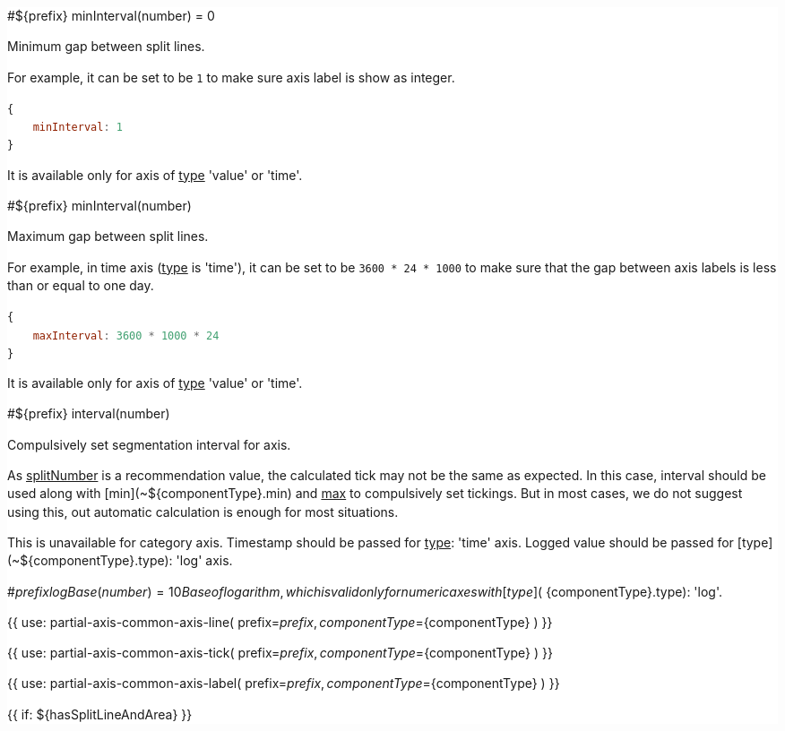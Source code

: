#${prefix} minInterval(number) = 0

Minimum gap between split lines.

For example, it can be set to be `1` to make sure axis label is show as integer.

```js
{
    minInterval: 1
}
```

It is available only for axis of [type](~${componentType}.type) 'value' or 'time'.

#${prefix} minInterval(number)

Maximum gap between split lines.

For example, in time axis ([type](~${componentType}.type) is 'time'), it can be set to be `3600 * 24 * 1000` to make sure that the gap between axis labels is less than or equal to one day.

```js
{
    maxInterval: 3600 * 1000 * 24
}
```

It is available only for axis of [type](~${componentType}.type) 'value' or 'time'.

#${prefix} interval(number)

Compulsively set segmentation interval for axis.

As [splitNumber](~${componentType}.splitNumber) is a recommendation value, the calculated tick may not be the same as expected. In this case, interval should be used along with [min](~${componentType}.min) and [max](~${componentType}.max) to compulsively set tickings. But in most cases, we do not suggest using this, out automatic calculation is enough for most situations.

This is unavailable for category axis. Timestamp should be passed for [type](~${componentType}.type): 'time' axis. Logged value should be passed for [type](~${componentType}.type): 'log' axis.

#${prefix} logBase(number) = 10
Base of logarithm, which is valid only for numeric axes with [type](~${componentType}.type): 'log'.

{{ use: partial-axis-common-axis-line(
    prefix=${prefix},
    componentType=${componentType}
) }}

{{ use: partial-axis-common-axis-tick(
    prefix=${prefix},
    componentType=${componentType}
) }}

{{ use: partial-axis-common-axis-label(
    prefix=${prefix},
    componentType=${componentType}
) }}

{{ if: ${hasSplitLineAndArea} }}
